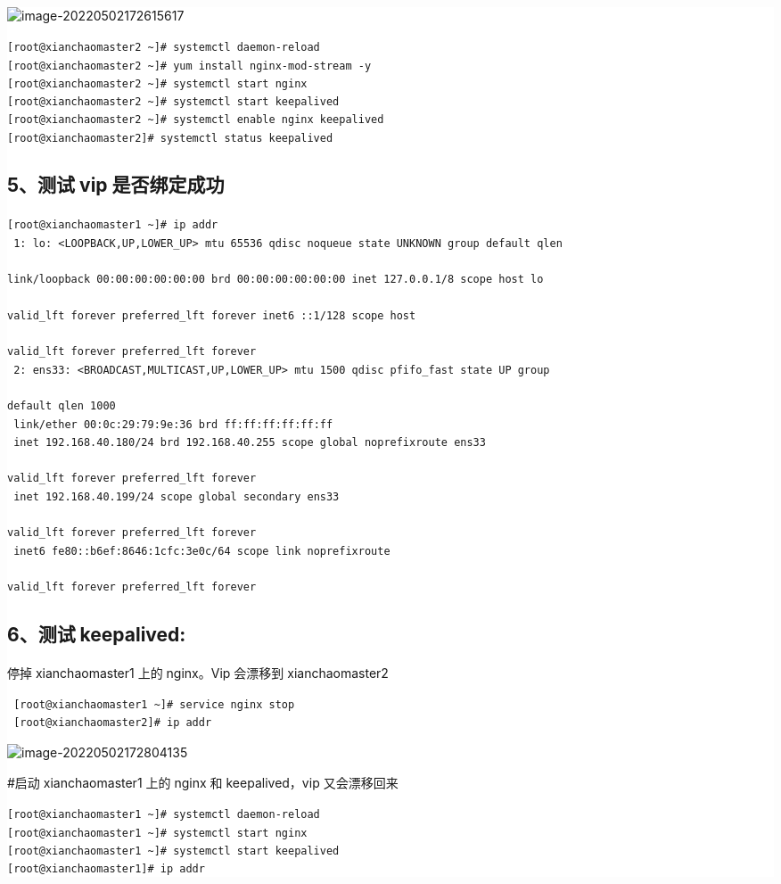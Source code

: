 ![image-20220502172615617](https://raw.githubusercontent.com/gtdong/images/main/blogimage-20220502172615617.png)

```shell
[root@xianchaomaster2 ~]# systemctl daemon-reload
[root@xianchaomaster2 ~]# yum install nginx-mod-stream -y
[root@xianchaomaster2 ~]# systemctl start nginx
[root@xianchaomaster2 ~]# systemctl start keepalived
[root@xianchaomaster2 ~]# systemctl enable nginx keepalived
[root@xianchaomaster2]# systemctl status keepalived 
```



## 5、测试 vip 是否绑定成功
 

```shell
[root@xianchaomaster1 ~]# ip addr
 1: lo: <LOOPBACK,UP,LOWER_UP> mtu 65536 qdisc noqueue state UNKNOWN group default qlen

link/loopback 00:00:00:00:00:00 brd 00:00:00:00:00:00 inet 127.0.0.1/8 scope host lo

valid_lft forever preferred_lft forever inet6 ::1/128 scope host

valid_lft forever preferred_lft forever
 2: ens33: <BROADCAST,MULTICAST,UP,LOWER_UP> mtu 1500 qdisc pfifo_fast state UP group

default qlen 1000
 link/ether 00:0c:29:79:9e:36 brd ff:ff:ff:ff:ff:ff
 inet 192.168.40.180/24 brd 192.168.40.255 scope global noprefixroute ens33

valid_lft forever preferred_lft forever
 inet 192.168.40.199/24 scope global secondary ens33

valid_lft forever preferred_lft forever
 inet6 fe80::b6ef:8646:1cfc:3e0c/64 scope link noprefixroute

valid_lft forever preferred_lft forever
```



## 6、测试 keepalived:
 停掉 xianchaomaster1 上的 nginx。Vip 会漂移到 xianchaomaster2

```shell
 [root@xianchaomaster1 ~]# service nginx stop
 [root@xianchaomaster2]# ip addr
```

![image-20220502172804135](https://raw.githubusercontent.com/gtdong/images/main/blogimage-20220502172804135.png)

#启动 xianchaomaster1 上的 nginx 和 keepalived，vip 又会漂移回来

```shell
[root@xianchaomaster1 ~]# systemctl daemon-reload
[root@xianchaomaster1 ~]# systemctl start nginx
[root@xianchaomaster1 ~]# systemctl start keepalived
[root@xianchaomaster1]# ip addr
```
